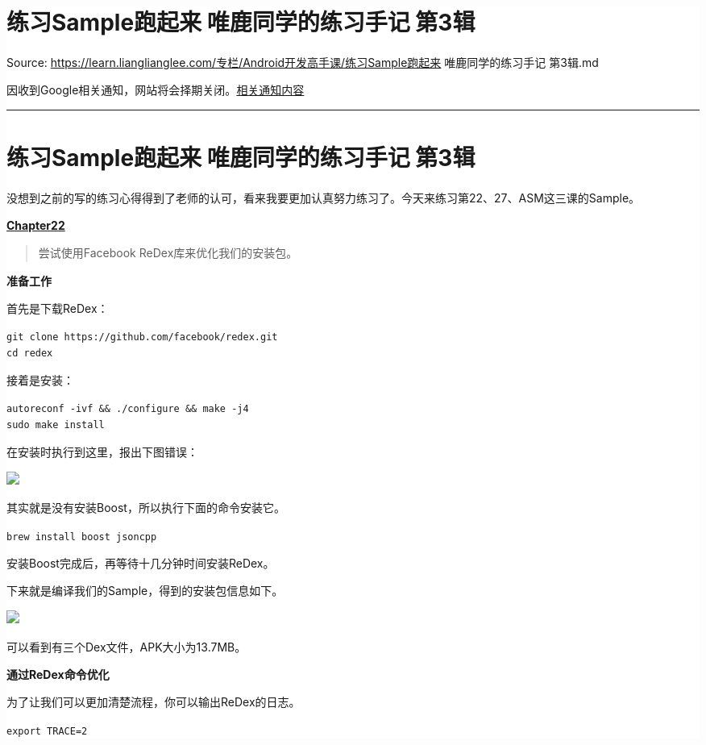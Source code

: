 # 练习Sample跑起来 唯鹿同学的练习手记 第3辑 

Source: https://learn.lianglianglee.com/专栏/Android开发高手课/练习Sample跑起来 唯鹿同学的练习手记 第3辑.md

因收到Google相关通知，网站将会择期关闭。[相关通知内容](https://lumendatabase.org/notices/44265620)

---

# 练习Sample跑起来 唯鹿同学的练习手记 第3辑

没想到之前的写的练习心得得到了老师的认可，看来我要更加认真努力练习了。今天来练习第22、27、ASM这三课的Sample。

[**Chapter22**](https://github.com/AndroidAdvanceWithGeektime/Chapter22)

> 尝试使用Facebook ReDex库来优化我们的安装包。

**准备工作**

首先是下载ReDex：

```
git clone https://github.com/facebook/redex.git
cd redex

```

接着是安装：

```
autoreconf -ivf && ./configure && make -j4
sudo make install

```

在安装时执行到这里，报出下图错误：

![](assets/d14a1f42a04143abb8ddffef94987cbd.jpg)

其实就是没有安装Boost，所以执行下面的命令安装它。

```
brew install boost jsoncpp

```

安装Boost完成后，再等待十几分钟时间安装ReDex。

下来就是编译我们的Sample，得到的安装包信息如下。

![](assets/1876b3ec9b394de5aa8c8a7075493a8f.jpg)

可以看到有三个Dex文件，APK大小为13.7MB。

**通过ReDex命令优化**

为了让我们可以更加清楚流程，你可以输出ReDex的日志。

```
export TRACE=2

```
